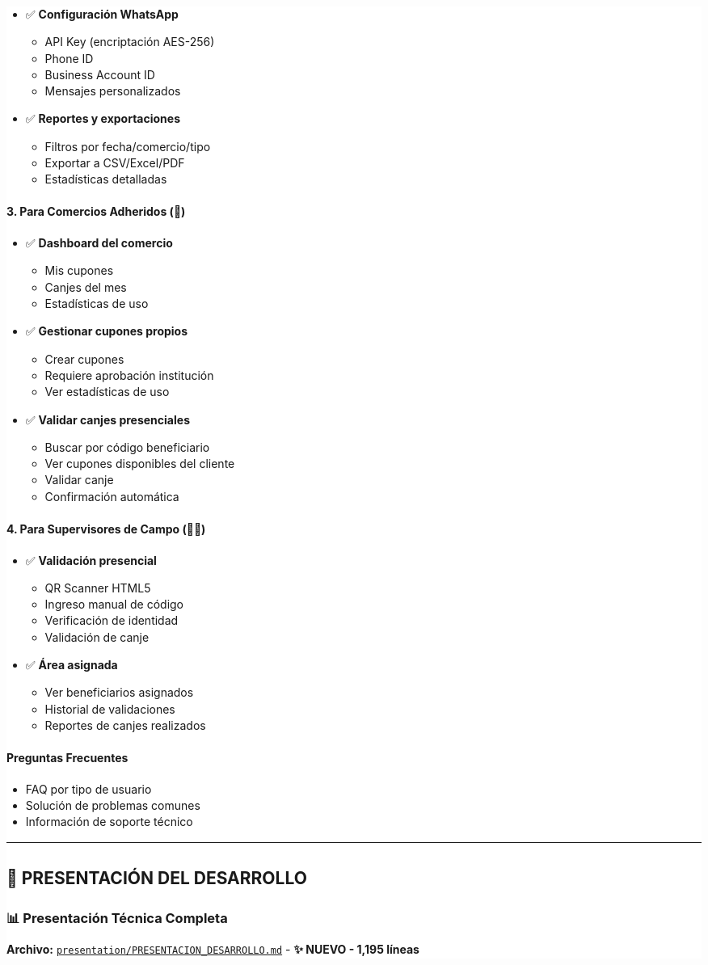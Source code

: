 - ✅ **Configuración WhatsApp**
  - API Key (encriptación AES-256)
  - Phone ID
  - Business Account ID
  - Mensajes personalizados

- ✅ **Reportes y exportaciones**
  - Filtros por fecha/comercio/tipo
  - Exportar a CSV/Excel/PDF
  - Estadísticas detalladas

#### 3. Para Comercios Adheridos (🏪)
- ✅ **Dashboard del comercio**
  - Mis cupones
  - Canjes del mes
  - Estadísticas de uso

- ✅ **Gestionar cupones propios**
  - Crear cupones
  - Requiere aprobación institución
  - Ver estadísticas de uso

- ✅ **Validar canjes presenciales**
  - Buscar por código beneficiario
  - Ver cupones disponibles del cliente
  - Validar canje
  - Confirmación automática

#### 4. Para Supervisores de Campo (👨‍💼)
- ✅ **Validación presencial**
  - QR Scanner HTML5
  - Ingreso manual de código
  - Verificación de identidad
  - Validación de canje

- ✅ **Área asignada**
  - Ver beneficiarios asignados
  - Historial de validaciones
  - Reportes de canjes realizados

#### Preguntas Frecuentes
- FAQ por tipo de usuario
- Solución de problemas comunes
- Información de soporte técnico

---

## 🚀 PRESENTACIÓN DEL DESARROLLO

### 📊 Presentación Técnica Completa
**Archivo:** [`presentation/PRESENTACION_DESARROLLO.md`](presentation/PRESENTACION_DESARROLLO.md) - **✨ NUEVO - 1,195 líneas**

